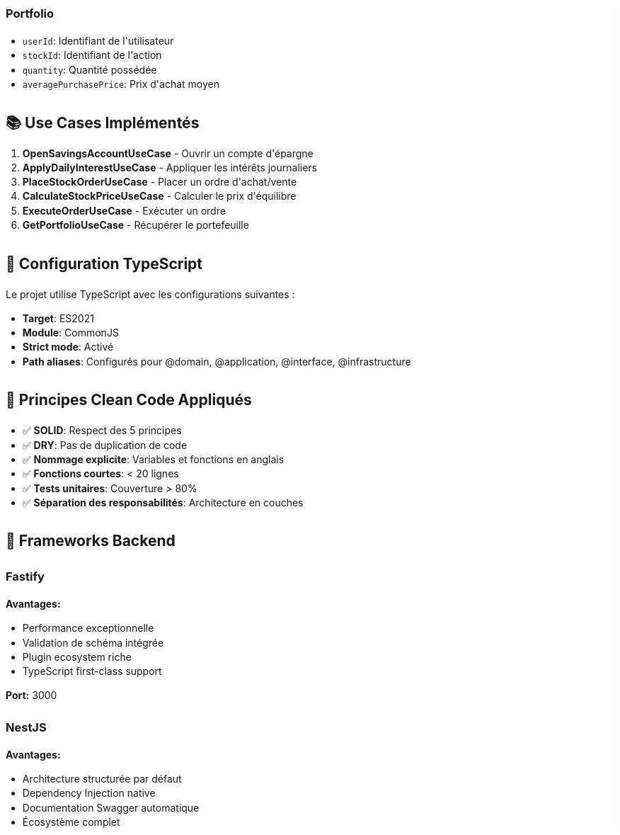 ### Portfolio
- `userId`: Identifiant de l'utilisateur
- `stockId`: Identifiant de l'action
- `quantity`: Quantité possédée
- `averagePurchasePrice`: Prix d'achat moyen

## 📚 Use Cases Implémentés

1. **OpenSavingsAccountUseCase** - Ouvrir un compte d'épargne
2. **ApplyDailyInterestUseCase** - Appliquer les intérêts journaliers
3. **PlaceStockOrderUseCase** - Placer un ordre d'achat/vente
4. **CalculateStockPriceUseCase** - Calculer le prix d'équilibre
5. **ExecuteOrderUseCase** - Exécuter un ordre
6. **GetPortfolioUseCase** - Récupérer le portefeuille

## 🔧 Configuration TypeScript

Le projet utilise TypeScript avec les configurations suivantes :
- **Target**: ES2021
- **Module**: CommonJS
- **Strict mode**: Activé
- **Path aliases**: Configurés pour @domain, @application, @interface, @infrastructure

## 📝 Principes Clean Code Appliqués

- ✅ **SOLID**: Respect des 5 principes
- ✅ **DRY**: Pas de duplication de code
- ✅ **Nommage explicite**: Variables et fonctions en anglais
- ✅ **Fonctions courtes**: < 20 lignes
- ✅ **Tests unitaires**: Couverture > 80%
- ✅ **Séparation des responsabilités**: Architecture en couches

## 🎯 Frameworks Backend

### Fastify
**Avantages:**
- Performance exceptionnelle
- Validation de schéma intégrée
- Plugin ecosystem riche
- TypeScript first-class support

**Port:** 3000

### NestJS
**Avantages:**
- Architecture structurée par défaut
- Dependency Injection native
- Documentation Swagger automatique
- Écosystème complet
